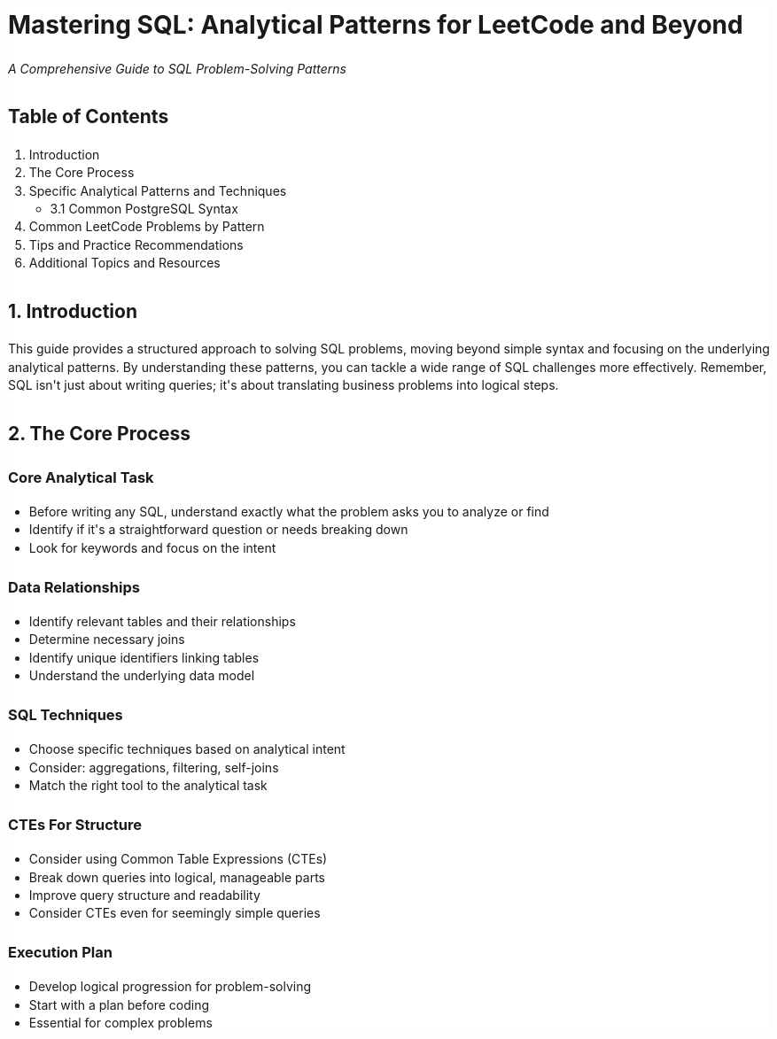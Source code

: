 # Mastering SQL: Analytical Patterns for LeetCode and Beyond
*A Comprehensive Guide to SQL Problem-Solving Patterns*

## Table of Contents
1. Introduction
2. The Core Process
3. Specific Analytical Patterns and Techniques
   - 3.1 Common PostgreSQL Syntax
4. Common LeetCode Problems by Pattern
5. Tips and Practice Recommendations
6. Additional Topics and Resources

## 1. Introduction

This guide provides a structured approach to solving SQL problems, moving beyond simple syntax and focusing on the underlying analytical patterns. By understanding these patterns, you can tackle a wide range of SQL challenges more effectively. Remember, SQL isn't just about writing queries; it's about translating business problems into logical steps.

## 2. The Core Process

### Core Analytical Task
- Before writing any SQL, understand exactly what the problem asks you to analyze or find
- Identify if it's a straightforward question or needs breaking down
- Look for keywords and focus on the intent

### Data Relationships
- Identify relevant tables and their relationships
- Determine necessary joins
- Identify unique identifiers linking tables
- Understand the underlying data model

### SQL Techniques
- Choose specific techniques based on analytical intent
- Consider: aggregations, filtering, self-joins
- Match the right tool to the analytical task

### CTEs For Structure
- Consider using Common Table Expressions (CTEs)
- Break down queries into logical, manageable parts
- Improve query structure and readability
- Consider CTEs even for seemingly simple queries

### Execution Plan
- Develop logical progression for problem-solving
- Start with a plan before coding
- Essential for complex problems
